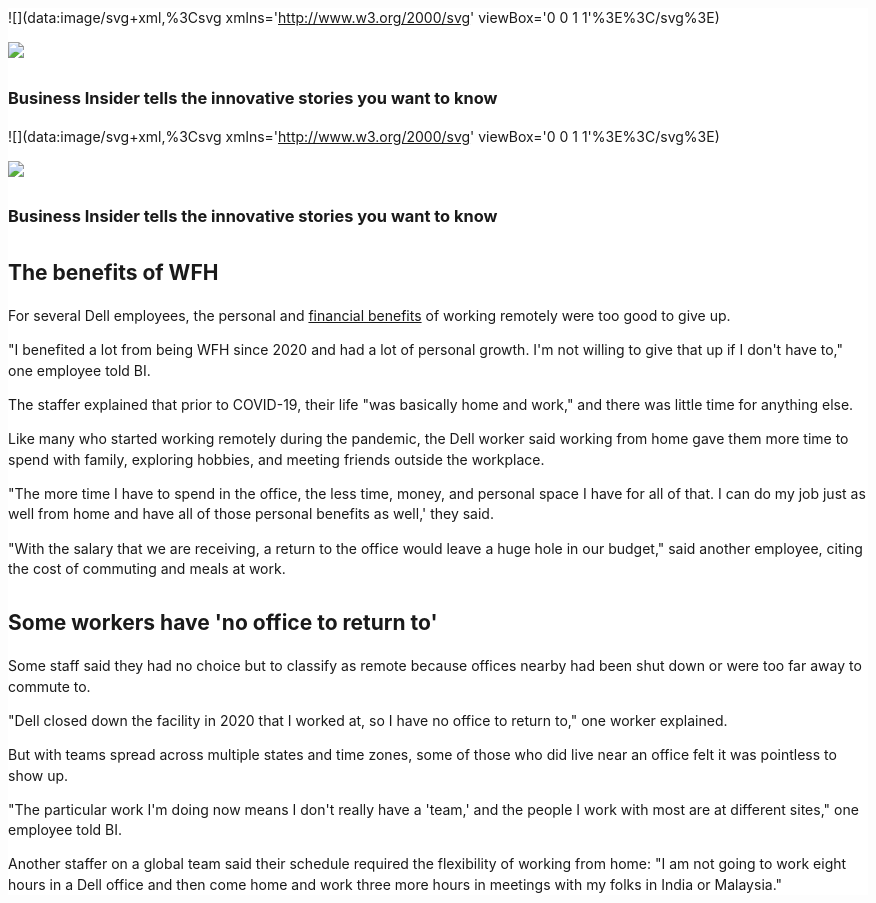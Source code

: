 ![](data:image/svg+xml,%3Csvg xmlns='http://www.w3.org/2000/svg' viewBox='0 0 1 1'%3E%3C/svg%3E)

![](/public/assets/logos/placeholder.png)

### Business Insider tells the innovative stories you want to know

![](data:image/svg+xml,%3Csvg xmlns='http://www.w3.org/2000/svg' viewBox='0 0 1 1'%3E%3C/svg%3E)

![](/public/assets/logos/placeholder.png)

### Business Insider tells the innovative stories you want to know

**The benefits of WFH**
-----------------------

For several Dell employees, the personal and [financial benefits](https://www.businessinsider.com/remote-work-jobs-costs-internet-speeds-job-openings-2024-5) of working remotely were too good to give up.

"I benefited a lot from being WFH since 2020 and had a lot of personal growth. I'm not willing to give that up if I don't have to," one employee told BI.

The staffer explained that prior to COVID-19, their life "was basically home and work," and there was little time for anything else.

Like many who started working remotely during the pandemic, the Dell worker said working from home gave them more time to spend with family, exploring hobbies, and meeting friends outside the workplace.

"The more time I have to spend in the office, the less time, money, and personal space I have for all of that. I can do my job just as well from home and have all of those personal benefits as well,' they said.

"With the salary that we are receiving, a return to the office would leave a huge hole in our budget," said another employee, citing the cost of commuting and meals at work.

**Some workers have 'no office to return to'**
----------------------------------------------

Some staff said they had no choice but to classify as remote because offices nearby had been shut down or were too far away to commute to.

"Dell closed down the facility in 2020 that I worked at, so I have no office to return to," one worker explained.

But with teams spread across multiple states and time zones, some of those who did live near an office felt it was pointless to show up.

"The particular work I'm doing now means I don't really have a 'team,' and the people I work with most are at different sites," one employee told BI.

Another staffer on a global team said their schedule required the flexibility of working from home: "I am not going to work eight hours in a Dell office and then come home and work three more hours in meetings with my folks in India or Malaysia."
